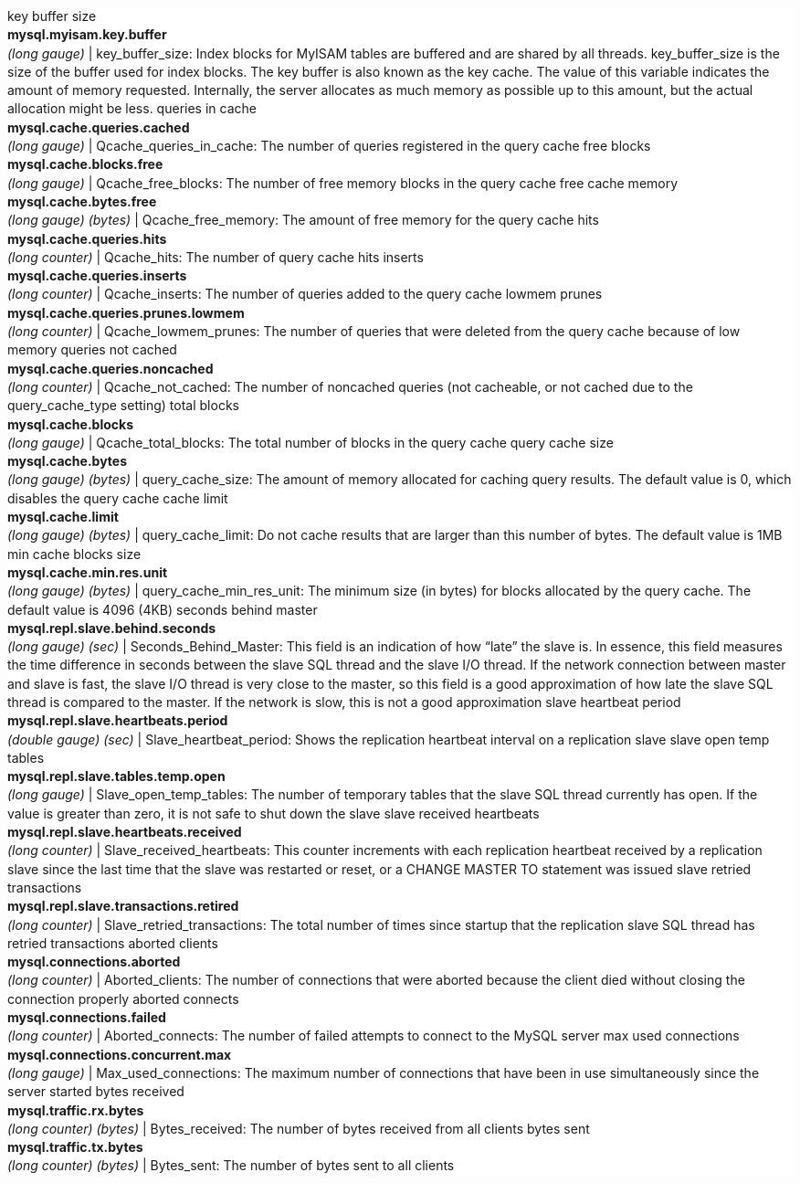 key buffer size<br>**mysql.myisam.key.buffer** <br>*(long gauge)*                                         |  key_buffer_size: Index blocks for MyISAM tables are buffered and are shared by all threads. key_buffer_size is the size of the buffer used for index blocks. The key buffer is also known as the key cache. The value of this variable indicates the amount of memory requested. Internally, the server allocates as much memory as possible up to this amount, but the actual allocation might be less.
queries in cache<br>**mysql.cache.queries.cached** <br>*(long gauge)*                                     |  Qcache_queries_in_cache: The number of queries registered in the query cache
free blocks<br>**mysql.cache.blocks.free** <br>*(long gauge)*                                             |  Qcache_free_blocks: The number of free memory blocks in the query cache
free cache memory<br>**mysql.cache.bytes.free** <br>*(long gauge)* *(bytes)*                              |  Qcache_free_memory: The amount of free memory for the query cache
hits<br>**mysql.cache.queries.hits** <br>*(long counter)*                                                 |  Qcache_hits: The number of query cache hits
inserts<br>**mysql.cache.queries.inserts** <br>*(long counter)*                                           |  Qcache_inserts: The number of queries added to the query cache
lowmem prunes<br>**mysql.cache.queries.prunes.lowmem** <br>*(long counter)*                               |  Qcache_lowmem_prunes: The number of queries that were deleted from the query cache because of low memory
queries not cached<br>**mysql.cache.queries.noncached** <br>*(long counter)*                              |  Qcache_not_cached: The number of noncached queries (not cacheable, or not cached due to the query_cache_type setting)
total blocks<br>**mysql.cache.blocks** <br>*(long gauge)*                                                 |  Qcache_total_blocks: The total number of blocks in the query cache
query cache size<br>**mysql.cache.bytes** <br>*(long gauge)* *(bytes)*                                    |  query_cache_size: The amount of memory allocated for caching query results. The default value is 0, which disables the query cache
cache limit<br>**mysql.cache.limit** <br>*(long gauge)* *(bytes)*                                         |  query_cache_limit: Do not cache results that are larger than this number of bytes. The default value is 1MB
min cache blocks size<br>**mysql.cache.min.res.unit** <br>*(long gauge)* *(bytes)*                        |  query_cache_min_res_unit: The minimum size (in bytes) for blocks allocated by the query cache. The default value is 4096 (4KB)
seconds behind master<br>**mysql.repl.slave.behind.seconds** <br>*(long gauge)* *(sec)*                   |  Seconds_Behind_Master: This field is an indication of how “late” the slave is. In essence, this field measures the time difference in seconds between the slave SQL thread and the slave I/O thread. If the network connection between master and slave is fast, the slave I/O thread is very close to the master, so this field is a good approximation of how late the slave SQL thread is compared to the master. If the network is slow, this is not a good approximation
slave heartbeat period<br>**mysql.repl.slave.heartbeats.period** <br>*(double gauge)* *(sec)*             |  Slave_heartbeat_period: Shows the replication heartbeat interval on a replication slave
slave open temp tables<br>**mysql.repl.slave.tables.temp.open** <br>*(long gauge)*                        |  Slave_open_temp_tables: The number of temporary tables that the slave SQL thread currently has open. If the value is greater than zero, it is not safe to shut down the slave
slave received heartbeats<br>**mysql.repl.slave.heartbeats.received** <br>*(long counter)*                |  Slave_received_heartbeats: This counter increments with each replication heartbeat received by a replication slave since the last time that the slave was restarted or reset, or a CHANGE MASTER TO statement was issued
slave retried transactions<br>**mysql.repl.slave.transactions.retired** <br>*(long counter)*              |  Slave_retried_transactions: The total number of times since startup that the replication slave SQL thread has retried transactions
aborted clients<br>**mysql.connections.aborted** <br>*(long counter)*                                     |  Aborted_clients: The number of connections that were aborted because the client died without closing the connection properly
aborted connects<br>**mysql.connections.failed** <br>*(long counter)*                                     |  Aborted_connects: The number of failed attempts to connect to the MySQL server
max used connections<br>**mysql.connections.concurrent.max** <br>*(long gauge)*                           |  Max_used_connections: The maximum number of connections that have been in use simultaneously since the server started
bytes received<br>**mysql.traffic.rx.bytes** <br>*(long counter)* *(bytes)*                               |  Bytes_received: The number of bytes received from all clients
bytes sent<br>**mysql.traffic.tx.bytes** <br>*(long counter)* *(bytes)*                                   |  Bytes_sent: The number of bytes sent to all clients